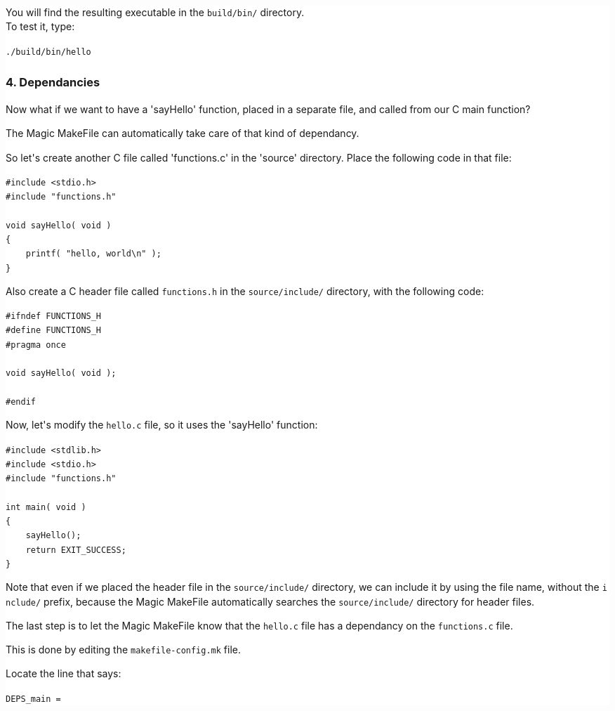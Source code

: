 You will find the resulting executable in the `build/bin/` directory.  
To test it, type:

    ./build/bin/hello
    
### 4. Dependancies

Now what if we want to have a 'sayHello' function, placed in a separate file, and called from our C main function?

The Magic MakeFile can automatically take care of that kind of dependancy.

So let's create another C file called 'functions.c' in the 'source' directory. Place the following code in that file:

    #include <stdio.h>
    #include "functions.h"
    
    void sayHello( void )
    {
        printf( "hello, world\n" );
    }
    
Also create a C header file called `functions.h` in the `source/include/` directory, with the following code:

    #ifndef FUNCTIONS_H
    #define FUNCTIONS_H
    #pragma once
    
    void sayHello( void );
    
    #endif
    
Now, let's modify the `hello.c` file, so it uses the 'sayHello' function:

    #include <stdlib.h>
    #include <stdio.h>
    #include "functions.h"
    
    int main( void )
    {
        sayHello();
        return EXIT_SUCCESS;
    }

Note that even if we placed the header file in the `source/include/` directory, we can include it by using the file name, without the `include/` prefix, because the Magic MakeFile automatically searches the `source/include/` directory for header files.

The last step is to let the Magic MakeFile know that the `hello.c` file has a dependancy on the `functions.c` file.

This is done by editing the `makefile-config.mk` file.

Locate the line that says:

    DEPS_main =
